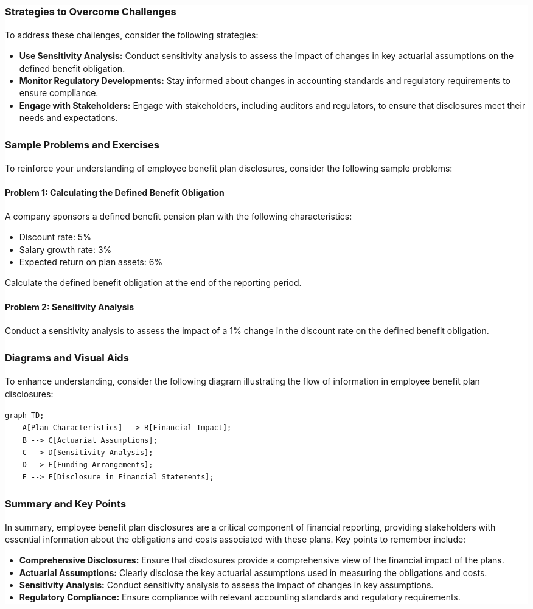 ### Strategies to Overcome Challenges

To address these challenges, consider the following strategies:

- **Use Sensitivity Analysis:** Conduct sensitivity analysis to assess the impact of changes in key actuarial assumptions on the defined benefit obligation.
- **Monitor Regulatory Developments:** Stay informed about changes in accounting standards and regulatory requirements to ensure compliance.
- **Engage with Stakeholders:** Engage with stakeholders, including auditors and regulators, to ensure that disclosures meet their needs and expectations.

### Sample Problems and Exercises

To reinforce your understanding of employee benefit plan disclosures, consider the following sample problems:

#### Problem 1: Calculating the Defined Benefit Obligation

A company sponsors a defined benefit pension plan with the following characteristics:

- Discount rate: 5%
- Salary growth rate: 3%
- Expected return on plan assets: 6%

Calculate the defined benefit obligation at the end of the reporting period.

#### Problem 2: Sensitivity Analysis

Conduct a sensitivity analysis to assess the impact of a 1% change in the discount rate on the defined benefit obligation.

### Diagrams and Visual Aids

To enhance understanding, consider the following diagram illustrating the flow of information in employee benefit plan disclosures:

```mermaid
graph TD;
    A[Plan Characteristics] --> B[Financial Impact];
    B --> C[Actuarial Assumptions];
    C --> D[Sensitivity Analysis];
    D --> E[Funding Arrangements];
    E --> F[Disclosure in Financial Statements];
```

### Summary and Key Points

In summary, employee benefit plan disclosures are a critical component of financial reporting, providing stakeholders with essential information about the obligations and costs associated with these plans. Key points to remember include:

- **Comprehensive Disclosures:** Ensure that disclosures provide a comprehensive view of the financial impact of the plans.
- **Actuarial Assumptions:** Clearly disclose the key actuarial assumptions used in measuring the obligations and costs.
- **Sensitivity Analysis:** Conduct sensitivity analysis to assess the impact of changes in key assumptions.
- **Regulatory Compliance:** Ensure compliance with relevant accounting standards and regulatory requirements.
